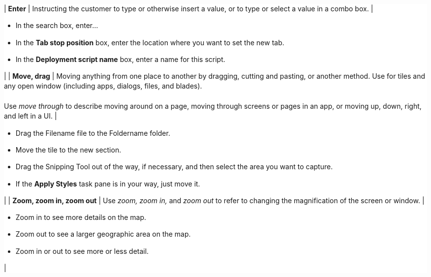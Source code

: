 |            **Enter**            |                                                                                                                                                                                                                                                            Instructing the customer to type or otherwise insert a value, or to type or select a value in a combo box.                                                                                                                                                                                                                                                            |                                                                                                                                                                                                                                                                                                      <ul><li>In the search box, enter…</li></ul> <ul><li>In the **Tab stop position** box, enter the location where you want to set the new tab.</li></ul> <ul><li>In the **Deployment script name** box, enter a name for this script.</li></ul>                                                                                                                                                                                                                                                                                  |
|         **Move, drag**          |                                                                                                                   Moving anything from one place to another by dragging, cutting and pasting, or another method. Use for tiles and any open window (including apps, dialogs, files, and blades).<br /><br />Use *move through* to describe moving around on a page, moving through screens or pages in an app, or moving up, down, right, and left in a UI.                                                                                                                    |                                                                                                                                           <ul><li>Drag the Filename file to the Foldername folder. </li></ul> <ul><li>Move the tile to the new section.  </li></ul> <ul><li>Drag the Snipping Tool out of the way, if necessary, and then select the area you want to capture.  </li></ul> <ul><li>If the <strong>Apply Styles</strong> task pane is in your way, just move it.</li></ul>                                                                                                                                           |
|   **Zoom, zoom in, zoom out**   |                                                                                                                                                                                                                                        Use *zoom,* *zoom in,* and *zoom out* to refer to changing the magnification of the screen or window.                                                                                                                                                                                                                                        |                                                                                                                                                                                                                    <ul><li>Zoom in to see more details on the map.</li></ul> <ul><li>Zoom out to see a larger geographic area on the map.</li></ul> <ul><li>Zoom in or out to see more or less detail.</li></ul>                                                                                                                                                                                                                    |

